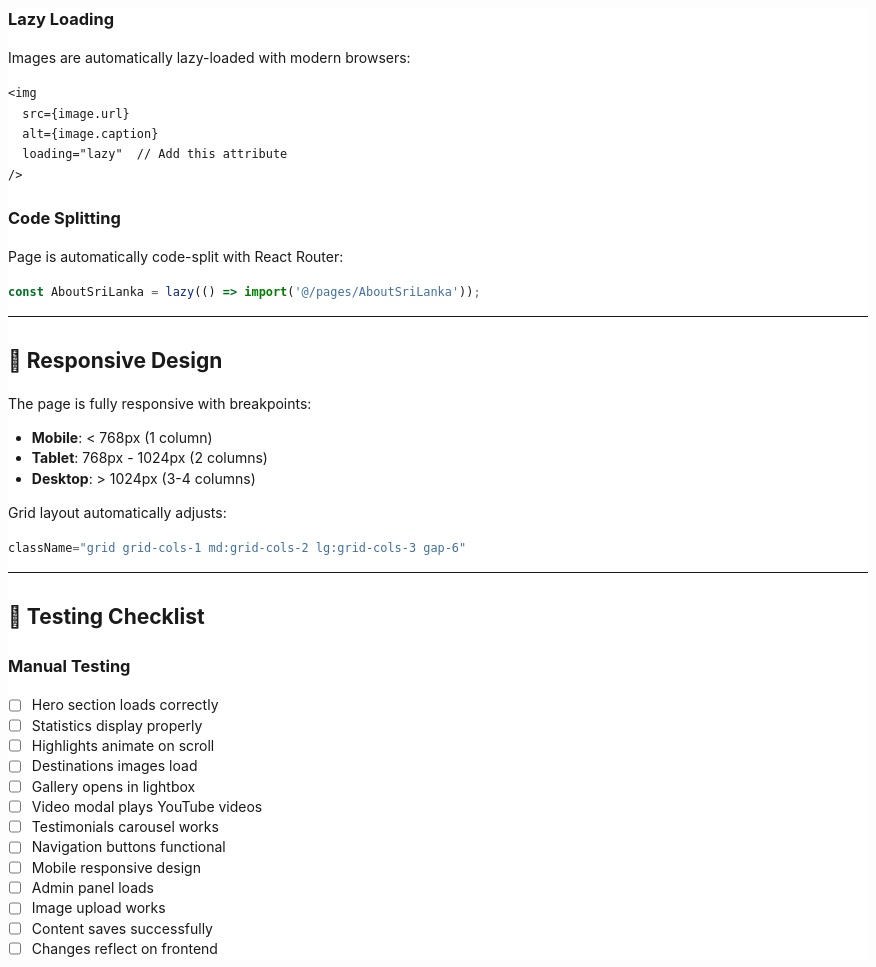 ### Lazy Loading

Images are automatically lazy-loaded with modern browsers:

```tsx
<img 
  src={image.url} 
  alt={image.caption}
  loading="lazy"  // Add this attribute
/>
```

### Code Splitting

Page is automatically code-split with React Router:

```typescript
const AboutSriLanka = lazy(() => import('@/pages/AboutSriLanka'));
```

---

## 📱 Responsive Design

The page is fully responsive with breakpoints:

- **Mobile**: < 768px (1 column)
- **Tablet**: 768px - 1024px (2 columns)
- **Desktop**: > 1024px (3-4 columns)

Grid layout automatically adjusts:

```typescript
className="grid grid-cols-1 md:grid-cols-2 lg:grid-cols-3 gap-6"
```

---

## 🧪 Testing Checklist

### Manual Testing

- [ ] Hero section loads correctly
- [ ] Statistics display properly
- [ ] Highlights animate on scroll
- [ ] Destinations images load
- [ ] Gallery opens in lightbox
- [ ] Video modal plays YouTube videos
- [ ] Testimonials carousel works
- [ ] Navigation buttons functional
- [ ] Mobile responsive design
- [ ] Admin panel loads
- [ ] Image upload works
- [ ] Content saves successfully
- [ ] Changes reflect on frontend
